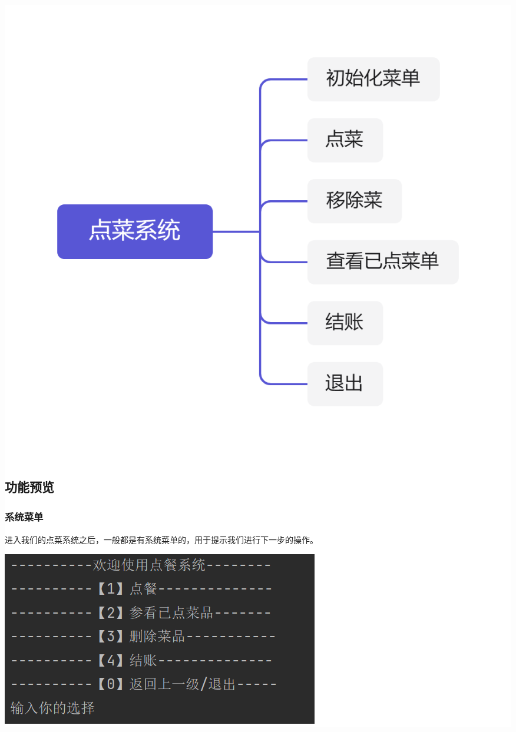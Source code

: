 ![点菜系统](assets/20210731-order-system/df9117133f0025e395d1b7068dc6bcc9.png)

## 功能预览

### 系统菜单

进入我们的点菜系统之后，一般都是有系统菜单的，用于提示我们进行下一步的操作。

![系统菜单](assets/20210731-order-system/3920cf4fb7dce044dacd8fbda667893a.png)
